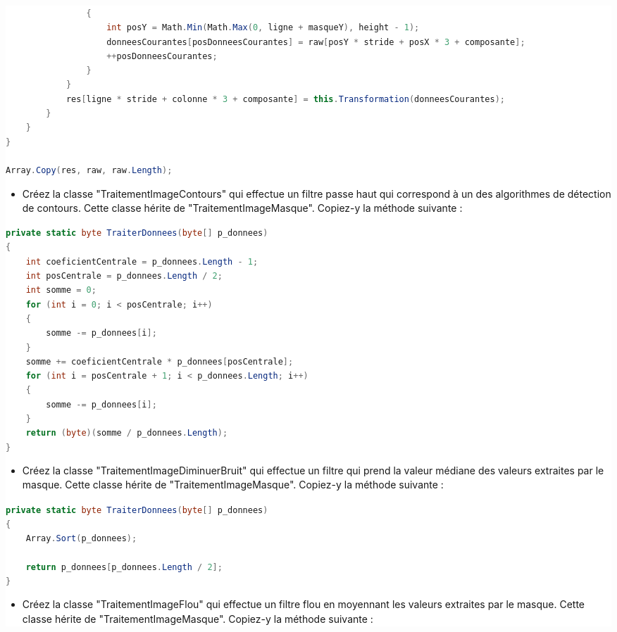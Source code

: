 ```csharp
                {
                    int posY = Math.Min(Math.Max(0, ligne + masqueY), height - 1);
                    donneesCourantes[posDonneesCourantes] = raw[posY * stride + posX * 3 + composante];
                    ++posDonneesCourantes;
                }
            }
            res[ligne * stride + colonne * 3 + composante] = this.Transformation(donneesCourantes);
        }
    }
}

Array.Copy(res, raw, raw.Length);
```

- Créez la classe "TraitementImageContours" qui effectue un filtre passe haut qui correspond à un des algorithmes de détection de contours. Cette classe hérite de "TraitementImageMasque". Copiez-y la méthode suivante :

```csharp
private static byte TraiterDonnees(byte[] p_donnees)
{
    int coeficientCentrale = p_donnees.Length - 1;
    int posCentrale = p_donnees.Length / 2;
    int somme = 0;
    for (int i = 0; i < posCentrale; i++)
    {
        somme -= p_donnees[i];
    }
    somme += coeficientCentrale * p_donnees[posCentrale];
    for (int i = posCentrale + 1; i < p_donnees.Length; i++)
    {
        somme -= p_donnees[i];
    }
    return (byte)(somme / p_donnees.Length);
}
```

- Créez la classe "TraitementImageDiminuerBruit" qui effectue un filtre qui prend la valeur médiane des valeurs extraites par le masque. Cette classe hérite de "TraitementImageMasque". Copiez-y la méthode suivante :

```csharp
private static byte TraiterDonnees(byte[] p_donnees)
{
    Array.Sort(p_donnees);

    return p_donnees[p_donnees.Length / 2];
}
```

- Créez la classe "TraitementImageFlou" qui effectue un filtre flou en moyennant les valeurs extraites par le masque. Cette classe hérite de "TraitementImageMasque". Copiez-y la méthode suivante :
